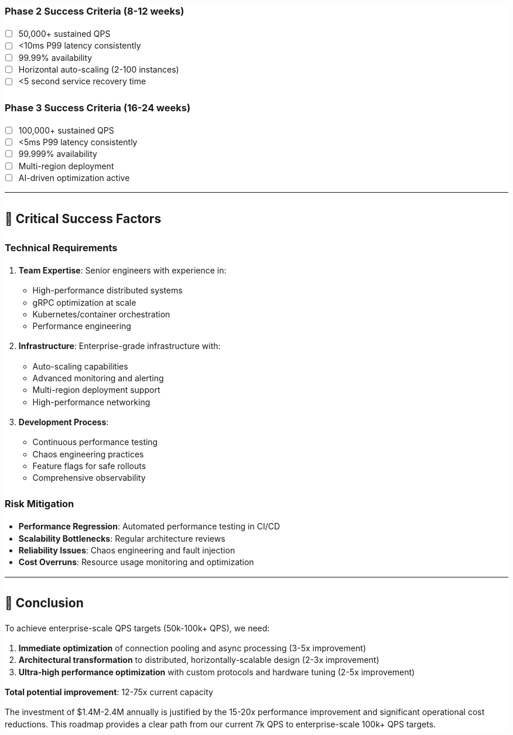 ### **Phase 2 Success Criteria (8-12 weeks)**
- [ ] 50,000+ sustained QPS
- [ ] <10ms P99 latency consistently
- [ ] 99.99% availability
- [ ] Horizontal auto-scaling (2-100 instances)
- [ ] <5 second service recovery time

### **Phase 3 Success Criteria (16-24 weeks)**
- [ ] 100,000+ sustained QPS
- [ ] <5ms P99 latency consistently
- [ ] 99.999% availability
- [ ] Multi-region deployment
- [ ] AI-driven optimization active

---

## 🚨 Critical Success Factors

### **Technical Requirements**
1. **Team Expertise**: Senior engineers with experience in:
   - High-performance distributed systems
   - gRPC optimization at scale
   - Kubernetes/container orchestration
   - Performance engineering

2. **Infrastructure**: Enterprise-grade infrastructure with:
   - Auto-scaling capabilities
   - Advanced monitoring and alerting
   - Multi-region deployment support
   - High-performance networking

3. **Development Process**: 
   - Continuous performance testing
   - Chaos engineering practices
   - Feature flags for safe rollouts
   - Comprehensive observability

### **Risk Mitigation**
- **Performance Regression**: Automated performance testing in CI/CD
- **Scalability Bottlenecks**: Regular architecture reviews
- **Reliability Issues**: Chaos engineering and fault injection
- **Cost Overruns**: Resource usage monitoring and optimization

---

## 🎯 Conclusion

To achieve enterprise-scale QPS targets (50k-100k+ QPS), we need:

1. **Immediate optimization** of connection pooling and async processing (3-5x improvement)
2. **Architectural transformation** to distributed, horizontally-scalable design (2-3x improvement)  
3. **Ultra-high performance optimization** with custom protocols and hardware tuning (2-5x improvement)

**Total potential improvement**: 12-75x current capacity

The investment of $1.4M-2.4M annually is justified by the 15-20x performance improvement and significant operational cost reductions. This roadmap provides a clear path from our current 7k QPS to enterprise-scale 100k+ QPS targets. 